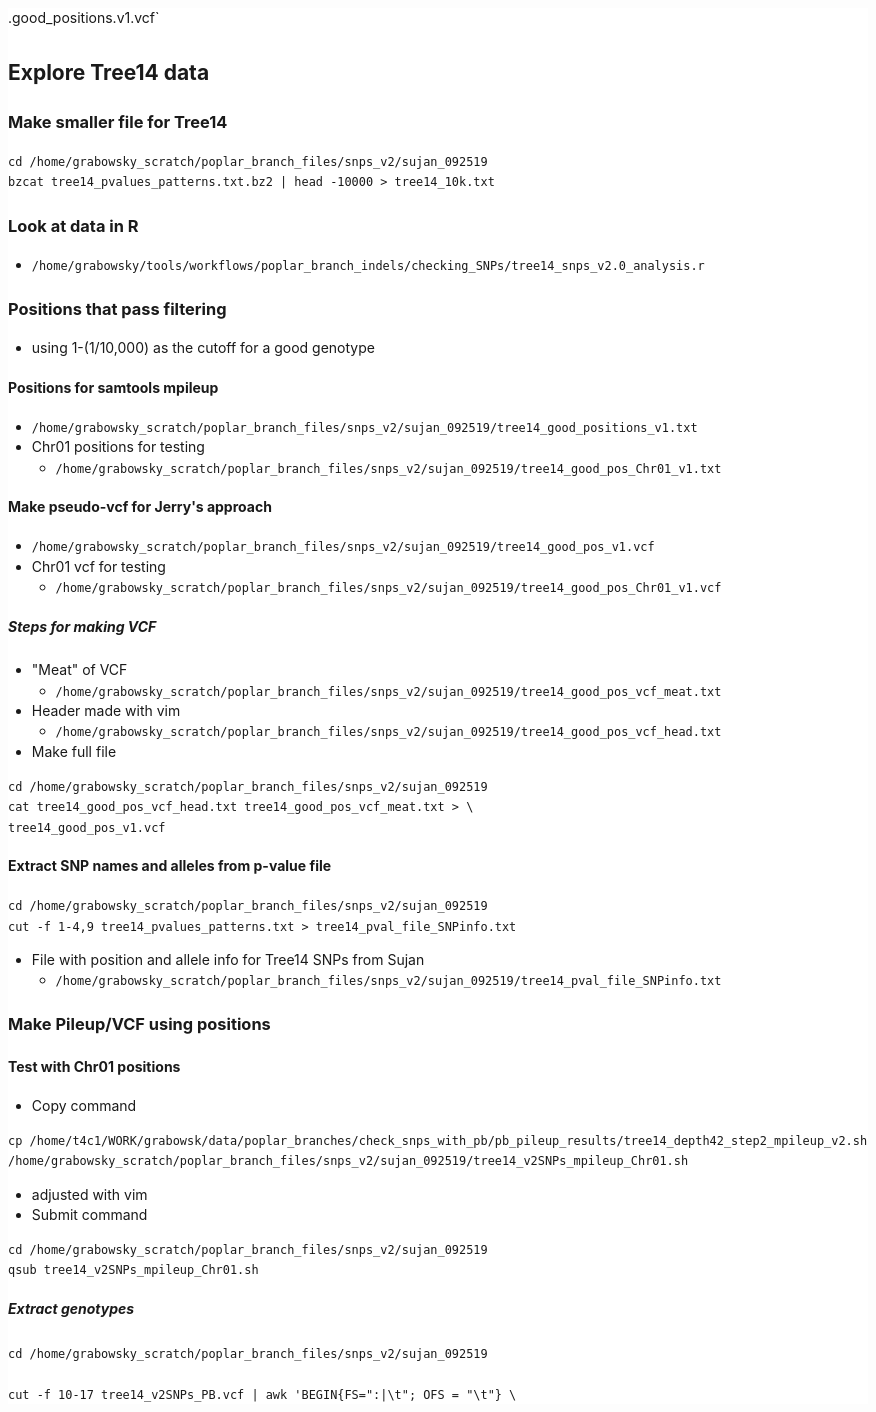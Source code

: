 .good_positions.v1.vcf`

## Explore Tree14 data
### Make smaller file for Tree14


```
cd /home/grabowsky_scratch/poplar_branch_files/snps_v2/sujan_092519
bzcat tree14_pvalues_patterns.txt.bz2 | head -10000 > tree14_10k.txt
```
### Look at data in R
* `/home/grabowsky/tools/workflows/poplar_branch_indels/checking_SNPs/tree14_snps_v2.0_analysis.r`

### Positions that pass filtering
* using 1-(1/10,000) as the cutoff for a good genotype
#### Positions for samtools mpileup
* `/home/grabowsky_scratch/poplar_branch_files/snps_v2/sujan_092519/tree14_good_positions_v1.txt`
* Chr01 positions for testing
  * `/home/grabowsky_scratch/poplar_branch_files/snps_v2/sujan_092519/tree14_good_pos_Chr01_v1.txt`
#### Make pseudo-vcf for Jerry's approach
* `/home/grabowsky_scratch/poplar_branch_files/snps_v2/sujan_092519/tree14_good_pos_v1.vcf`
* Chr01 vcf for testing
  * `/home/grabowsky_scratch/poplar_branch_files/snps_v2/sujan_092519/tree14_good_pos_Chr01_v1.vcf`
##### Steps for making VCF
* "Meat" of VCF
  * `/home/grabowsky_scratch/poplar_branch_files/snps_v2/sujan_092519/tree14_good_pos_vcf_meat.txt`
* Header made with vim
  * `/home/grabowsky_scratch/poplar_branch_files/snps_v2/sujan_092519/tree14_good_pos_vcf_head.txt`
* Make full file
```
cd /home/grabowsky_scratch/poplar_branch_files/snps_v2/sujan_092519
cat tree14_good_pos_vcf_head.txt tree14_good_pos_vcf_meat.txt > \
tree14_good_pos_v1.vcf
```
#### Extract SNP names and alleles from p-value file
```
cd /home/grabowsky_scratch/poplar_branch_files/snps_v2/sujan_092519
cut -f 1-4,9 tree14_pvalues_patterns.txt > tree14_pval_file_SNPinfo.txt

```
* File with position and allele info for Tree14 SNPs from Sujan
  * `/home/grabowsky_scratch/poplar_branch_files/snps_v2/sujan_092519/tree14_pval_file_SNPinfo.txt`

### Make Pileup/VCF using positions
#### Test with Chr01 positions
* Copy command
```
cp /home/t4c1/WORK/grabowsk/data/poplar_branches/check_snps_with_pb/pb_pileup_results/tree14_depth42_step2_mpileup_v2.sh /home/grabowsky_scratch/poplar_branch_files/snps_v2/sujan_092519/tree14_v2SNPs_mpileup_Chr01.sh
```
 * adjusted with vim
* Submit command
```
cd /home/grabowsky_scratch/poplar_branch_files/snps_v2/sujan_092519
qsub tree14_v2SNPs_mpileup_Chr01.sh
```
##### Extract genotypes
```
cd /home/grabowsky_scratch/poplar_branch_files/snps_v2/sujan_092519

cut -f 10-17 tree14_v2SNPs_PB.vcf | awk 'BEGIN{FS=":|\t"; OFS = "\t"} \
```